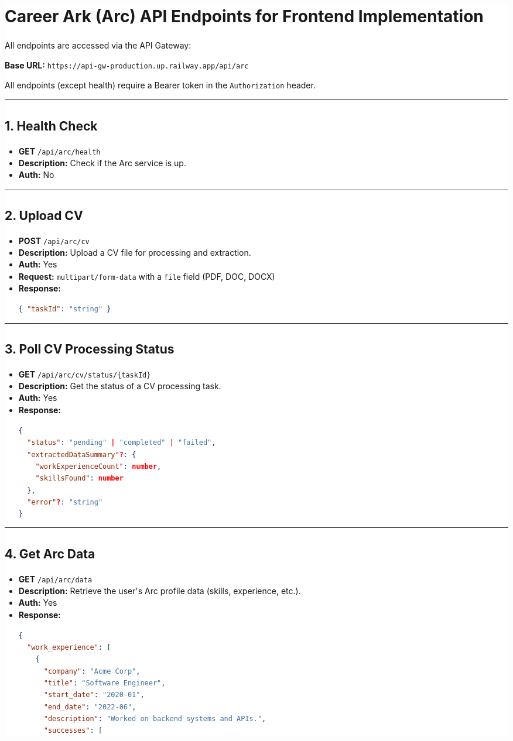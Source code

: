 # Career Ark (Arc) API Endpoints for Frontend Implementation

All endpoints are accessed via the API Gateway:

**Base URL:** `https://api-gw-production.up.railway.app/api/arc`

All endpoints (except health) require a Bearer token in the `Authorization` header.

---

## 1. Health Check
- **GET** `/api/arc/health`
- **Description:** Check if the Arc service is up.
- **Auth:** No

---

## 2. Upload CV
- **POST** `/api/arc/cv`
- **Description:** Upload a CV file for processing and extraction.
- **Auth:** Yes
- **Request:** `multipart/form-data` with a `file` field (PDF, DOC, DOCX)
- **Response:**
  ```json
  { "taskId": "string" }
  ```

---

## 3. Poll CV Processing Status
- **GET** `/api/arc/cv/status/{taskId}`
- **Description:** Get the status of a CV processing task.
- **Auth:** Yes
- **Response:**
  ```json
  {
    "status": "pending" | "completed" | "failed",
    "extractedDataSummary"?: {
      "workExperienceCount": number,
      "skillsFound": number
    },
    "error"?: "string"
  }
  ```

---

## 4. Get Arc Data
- **GET** `/api/arc/data`
- **Description:** Retrieve the user's Arc profile data (skills, experience, etc.).
- **Auth:** Yes
- **Response:**
  ```json
  {
    "work_experience": [
      {
        "company": "Acme Corp",
        "title": "Software Engineer",
        "start_date": "2020-01",
        "end_date": "2022-06",
        "description": "Worked on backend systems and APIs.",
        "successes": [
  ```